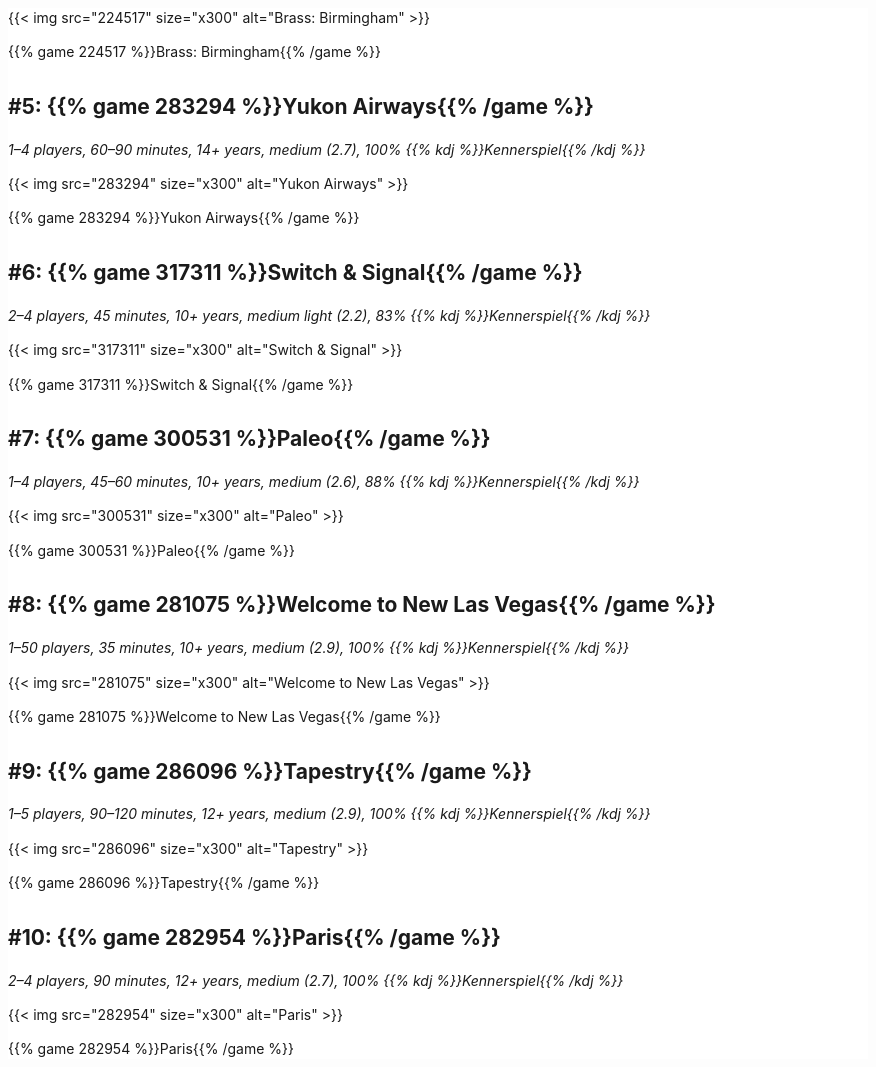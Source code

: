 {{< img src="224517" size="x300" alt="Brass: Birmingham" >}}

{{% game 224517 %}}Brass: Birmingham{{% /game %}}


## #5: {{% game 283294 %}}Yukon Airways{{% /game %}}

*1–4 players, 60–90 minutes, 14+ years, medium (2.7), 100% {{% kdj %}}Kennerspiel{{% /kdj %}}*

{{< img src="283294" size="x300" alt="Yukon Airways" >}}

{{% game 283294 %}}Yukon Airways{{% /game %}}


## #6: {{% game 317311 %}}Switch & Signal{{% /game %}}

*2–4 players, 45 minutes, 10+ years, medium light (2.2), 83% {{% kdj %}}Kennerspiel{{% /kdj %}}*

{{< img src="317311" size="x300" alt="Switch & Signal" >}}

{{% game 317311 %}}Switch & Signal{{% /game %}}


## #7: {{% game 300531 %}}Paleo{{% /game %}}

*1–4 players, 45–60 minutes, 10+ years, medium (2.6), 88% {{% kdj %}}Kennerspiel{{% /kdj %}}*

{{< img src="300531" size="x300" alt="Paleo" >}}

{{% game 300531 %}}Paleo{{% /game %}}


## #8: {{% game 281075 %}}Welcome to New Las Vegas{{% /game %}}

*1–50 players, 35 minutes, 10+ years, medium (2.9), 100% {{% kdj %}}Kennerspiel{{% /kdj %}}*

{{< img src="281075" size="x300" alt="Welcome to New Las Vegas" >}}

{{% game 281075 %}}Welcome to New Las Vegas{{% /game %}}


## #9: {{% game 286096 %}}Tapestry{{% /game %}}

*1–5 players, 90–120 minutes, 12+ years, medium (2.9), 100% {{% kdj %}}Kennerspiel{{% /kdj %}}*

{{< img src="286096" size="x300" alt="Tapestry" >}}

{{% game 286096 %}}Tapestry{{% /game %}}


## #10: {{% game 282954 %}}Paris{{% /game %}}

*2–4 players, 90 minutes, 12+ years, medium (2.7), 100% {{% kdj %}}Kennerspiel{{% /kdj %}}*

{{< img src="282954" size="x300" alt="Paris" >}}

{{% game 282954 %}}Paris{{% /game %}}
